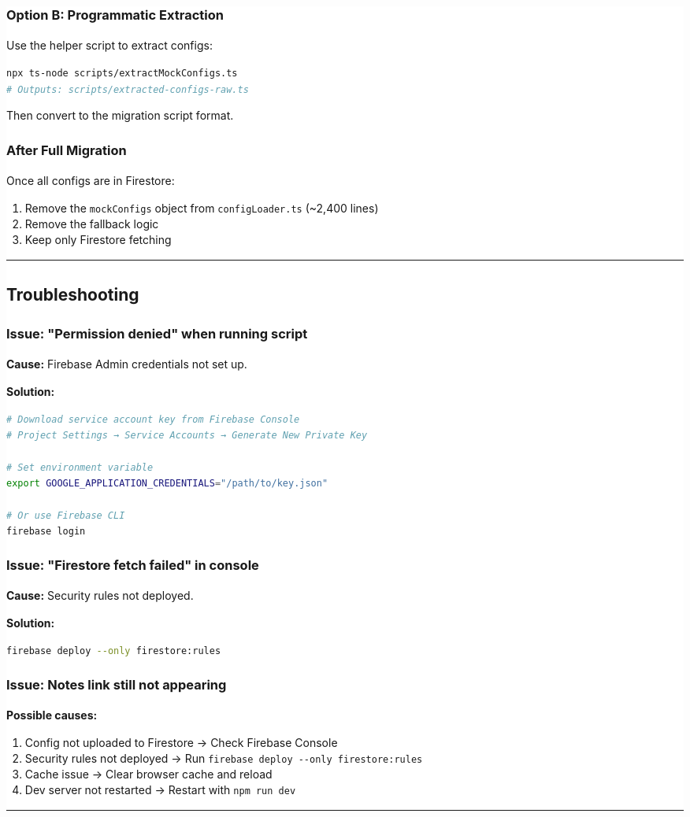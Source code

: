 ### Option B: Programmatic Extraction

Use the helper script to extract configs:

```bash
npx ts-node scripts/extractMockConfigs.ts
# Outputs: scripts/extracted-configs-raw.ts
```

Then convert to the migration script format.

### After Full Migration

Once all configs are in Firestore:

1. Remove the `mockConfigs` object from `configLoader.ts` (~2,400 lines)
2. Remove the fallback logic
3. Keep only Firestore fetching

---

## Troubleshooting

### Issue: "Permission denied" when running script

**Cause:** Firebase Admin credentials not set up.

**Solution:**
```bash
# Download service account key from Firebase Console
# Project Settings → Service Accounts → Generate New Private Key

# Set environment variable
export GOOGLE_APPLICATION_CREDENTIALS="/path/to/key.json"

# Or use Firebase CLI
firebase login
```

### Issue: "Firestore fetch failed" in console

**Cause:** Security rules not deployed.

**Solution:**
```bash
firebase deploy --only firestore:rules
```

### Issue: Notes link still not appearing

**Possible causes:**
1. Config not uploaded to Firestore → Check Firebase Console
2. Security rules not deployed → Run `firebase deploy --only firestore:rules`
3. Cache issue → Clear browser cache and reload
4. Dev server not restarted → Restart with `npm run dev`

---